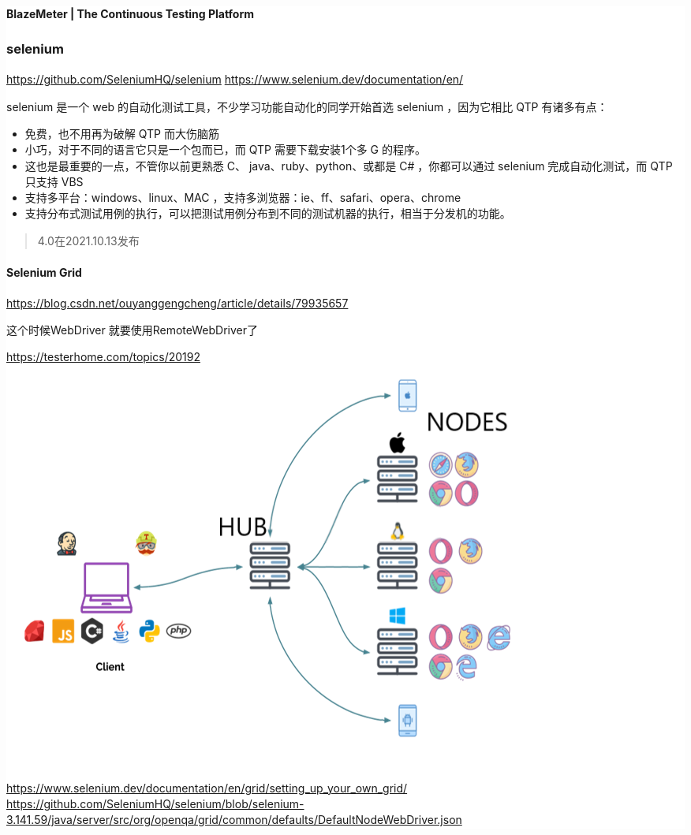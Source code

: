 #### BlazeMeter | The Continuous Testing Platform

### selenium
https://github.com/SeleniumHQ/selenium
https://www.selenium.dev/documentation/en/

selenium 是一个 web 的自动化测试工具，不少学习功能自动化的同学开始首选 selenium ，因为它相比 QTP 有诸多有点：

- 免费，也不用再为破解 QTP 而大伤脑筋
- 小巧，对于不同的语言它只是一个包而已，而 QTP 需要下载安装1个多 G 的程序。
- 这也是最重要的一点，不管你以前更熟悉 C、 java、ruby、python、或都是 C# ，你都可以通过 selenium 完成自动化测试，而 QTP 只支持 VBS
- 支持多平台：windows、linux、MAC ，支持多浏览器：ie、ff、safari、opera、chrome
- 支持分布式测试用例的执行，可以把测试用例分布到不同的测试机器的执行，相当于分发机的功能。

> 4.0在2021.10.13发布

#### Selenium Grid
https://blog.csdn.net/ouyanggengcheng/article/details/79935657

这个时候WebDriver 就要使用RemoteWebDriver了

https://testerhome.com/topics/20192

![](img/selenium-grid.png)


https://www.selenium.dev/documentation/en/grid/setting_up_your_own_grid/
https://github.com/SeleniumHQ/selenium/blob/selenium-3.141.59/java/server/src/org/openqa/grid/common/defaults/DefaultNodeWebDriver.json

